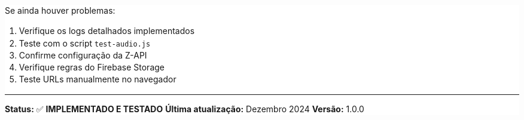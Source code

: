 Se ainda houver problemas:

1. Verifique os logs detalhados implementados
2. Teste com o script `test-audio.js`
3. Confirme configuração da Z-API
4. Verifique regras do Firebase Storage
5. Teste URLs manualmente no navegador

---

**Status:** ✅ **IMPLEMENTADO E TESTADO**
**Última atualização:** Dezembro 2024
**Versão:** 1.0.0 